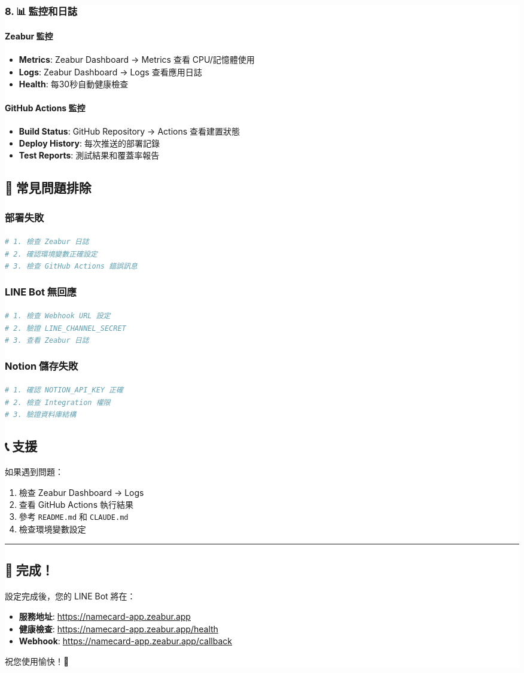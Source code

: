 ### 8. 📊 監控和日誌

#### Zeabur 監控
- **Metrics**: Zeabur Dashboard → Metrics 查看 CPU/記憶體使用
- **Logs**: Zeabur Dashboard → Logs 查看應用日誌
- **Health**: 每30秒自動健康檢查

#### GitHub Actions 監控
- **Build Status**: GitHub Repository → Actions 查看建置狀態
- **Deploy History**: 每次推送的部署記錄
- **Test Reports**: 測試結果和覆蓋率報告

## 🐛 常見問題排除

### 部署失敗

```bash
# 1. 檢查 Zeabur 日誌
# 2. 確認環境變數正確設定
# 3. 檢查 GitHub Actions 錯誤訊息
```

### LINE Bot 無回應

```bash
# 1. 檢查 Webhook URL 設定
# 2. 驗證 LINE_CHANNEL_SECRET
# 3. 查看 Zeabur 日誌
```

### Notion 儲存失敗

```bash
# 1. 確認 NOTION_API_KEY 正確
# 2. 檢查 Integration 權限
# 3. 驗證資料庫結構
```

## 📞 支援

如果遇到問題：

1. 檢查 Zeabur Dashboard → Logs
2. 查看 GitHub Actions 執行結果
3. 參考 `README.md` 和 `CLAUDE.md`
4. 檢查環境變數設定

---

## 🎉 完成！

設定完成後，您的 LINE Bot 將在：
- **服務地址**: https://namecard-app.zeabur.app
- **健康檢查**: https://namecard-app.zeabur.app/health
- **Webhook**: https://namecard-app.zeabur.app/callback

祝您使用愉快！🚀